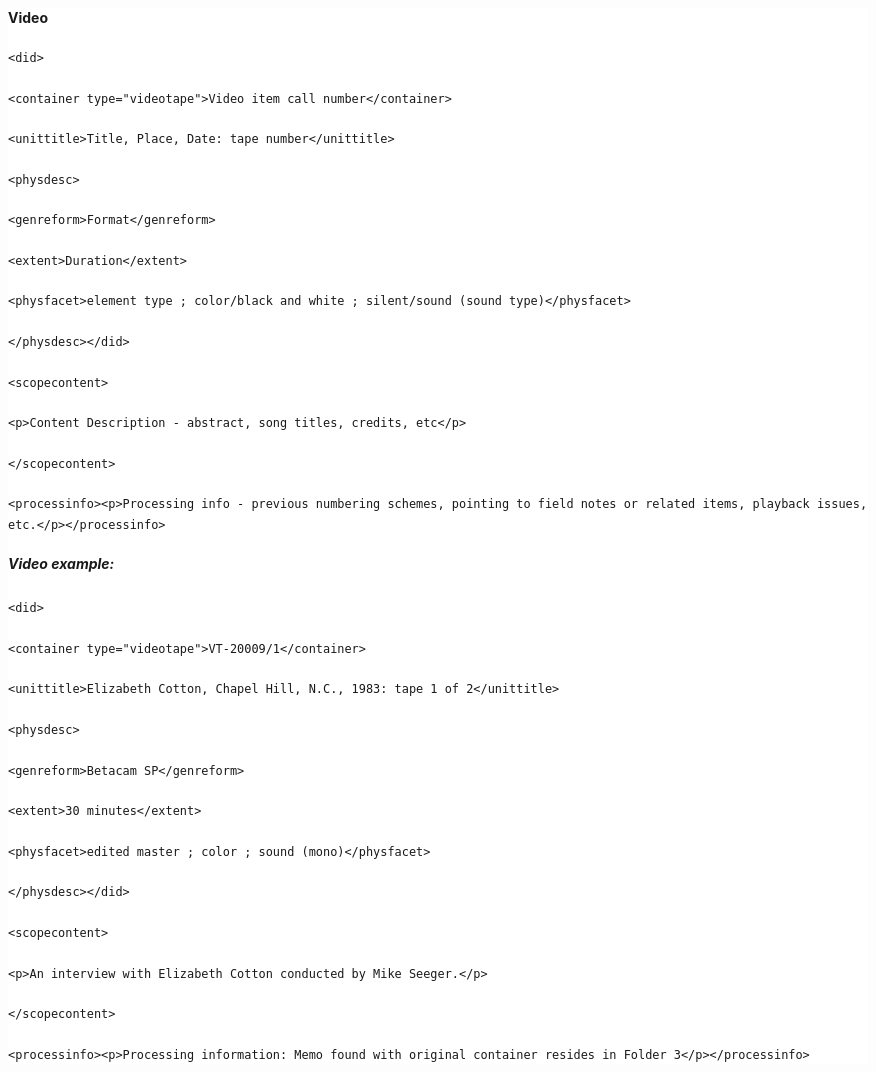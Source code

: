 #### Video

```
<did> 

<container type="videotape">Video item call number</container> 

<unittitle>Title, Place, Date: tape number</unittitle>   

<physdesc> 

<genreform>Format</genreform> 

<extent>Duration</extent> 

<physfacet>element type ; color/black and white ; silent/sound (sound type)</physfacet> 

</physdesc></did> 

<scopecontent> 

<p>Content Description - abstract, song titles, credits, etc</p> 

</scopecontent> 

<processinfo><p>Processing info - previous numbering schemes, pointing to field notes or related items, playback issues, etc.</p></processinfo> 
```

##### Video example:

```
<did> 

<container type="videotape">VT-20009/1</container> 

<unittitle>Elizabeth Cotton, Chapel Hill, N.C., 1983: tape 1 of 2</unittitle>   

<physdesc> 

<genreform>Betacam SP</genreform> 

<extent>30 minutes</extent> 

<physfacet>edited master ; color ; sound (mono)</physfacet> 

</physdesc></did> 

<scopecontent> 

<p>An interview with Elizabeth Cotton conducted by Mike Seeger.</p> 

</scopecontent> 

<processinfo><p>Processing information: Memo found with original container resides in Folder 3</p></processinfo> 
```
